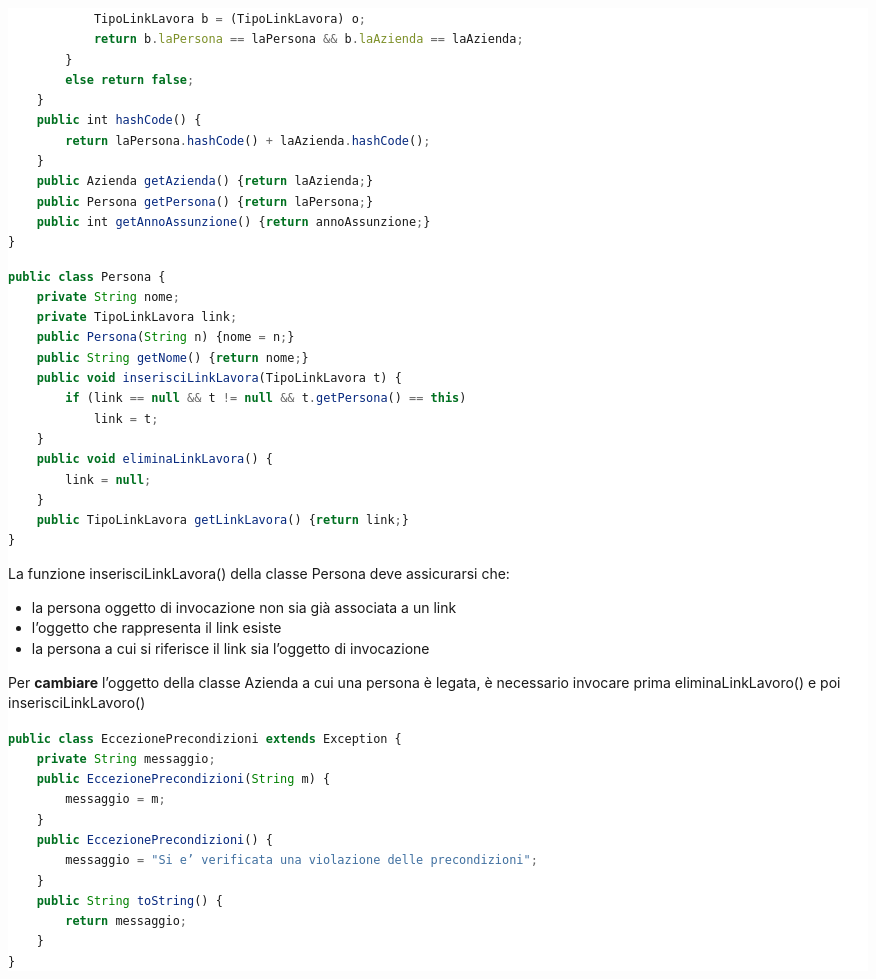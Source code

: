 ```jsx
			TipoLinkLavora b = (TipoLinkLavora) o;
			return b.laPersona == laPersona && b.laAzienda == laAzienda;
		}
		else return false;
	}
	public int hashCode() {
		return laPersona.hashCode() + laAzienda.hashCode();
	}
	public Azienda getAzienda() {return laAzienda;}
	public Persona getPersona() {return laPersona;}
	public int getAnnoAssunzione() {return annoAssunzione;}
}
```

```jsx
public class Persona {
	private String nome;
	private TipoLinkLavora link;
	public Persona(String n) {nome = n;}
	public String getNome() {return nome;}
	public void inserisciLinkLavora(TipoLinkLavora t) {
		if (link == null && t != null && t.getPersona() == this)
			link = t;
	}
	public void eliminaLinkLavora() {
		link = null;
	}
	public TipoLinkLavora getLinkLavora() {return link;}
}
```

La funzione inserisciLinkLavora() della classe Persona deve assicurarsi che:

- la persona oggetto di invocazione non sia già associata a un link
- l’oggetto che rappresenta il link esiste
- la persona a cui si riferisce il link sia l’oggetto di invocazione

Per **cambiare** l’oggetto della classe Azienda a cui una persona è legata, è necessario invocare prima eliminaLinkLavoro() e poi inserisciLinkLavoro()

```jsx
public class EccezionePrecondizioni extends Exception {
	private String messaggio;
	public EccezionePrecondizioni(String m) {
		messaggio = m;
	}
	public EccezionePrecondizioni() {
		messaggio = "Si e’ verificata una violazione delle precondizioni";
	}
	public String toString() {
		return messaggio;
	}
}
```
